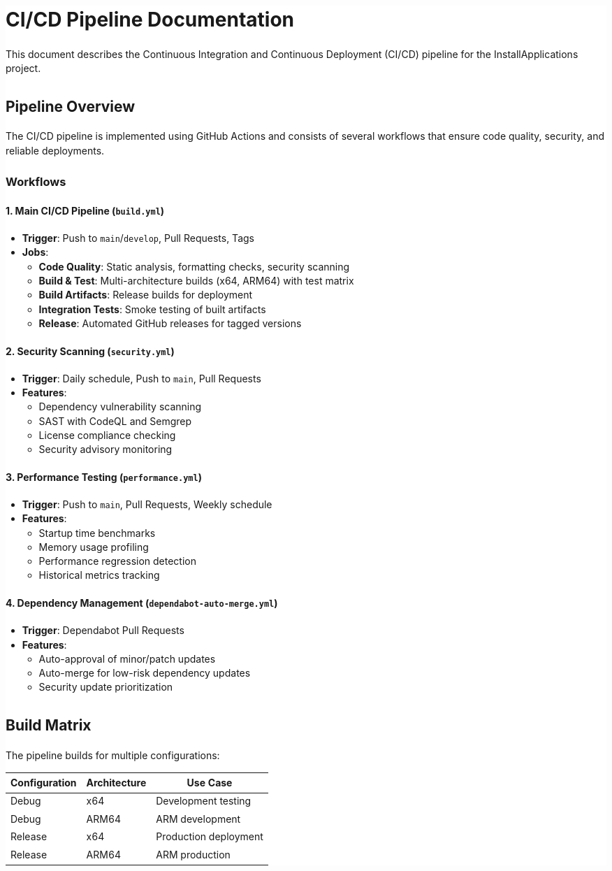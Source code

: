 # CI/CD Pipeline Documentation

This document describes the Continuous Integration and Continuous Deployment (CI/CD) pipeline for the InstallApplications project.

## Pipeline Overview

The CI/CD pipeline is implemented using GitHub Actions and consists of several workflows that ensure code quality, security, and reliable deployments.

### Workflows

#### 1. Main CI/CD Pipeline (`build.yml`)
- **Trigger**: Push to `main`/`develop`, Pull Requests, Tags
- **Jobs**:
  - **Code Quality**: Static analysis, formatting checks, security scanning
  - **Build & Test**: Multi-architecture builds (x64, ARM64) with test matrix
  - **Build Artifacts**: Release builds for deployment
  - **Integration Tests**: Smoke testing of built artifacts
  - **Release**: Automated GitHub releases for tagged versions

#### 2. Security Scanning (`security.yml`)
- **Trigger**: Daily schedule, Push to `main`, Pull Requests
- **Features**:
  - Dependency vulnerability scanning
  - SAST with CodeQL and Semgrep
  - License compliance checking
  - Security advisory monitoring

#### 3. Performance Testing (`performance.yml`)
- **Trigger**: Push to `main`, Pull Requests, Weekly schedule
- **Features**:
  - Startup time benchmarks
  - Memory usage profiling
  - Performance regression detection
  - Historical metrics tracking

#### 4. Dependency Management (`dependabot-auto-merge.yml`)
- **Trigger**: Dependabot Pull Requests
- **Features**:
  - Auto-approval of minor/patch updates
  - Auto-merge for low-risk dependency updates
  - Security update prioritization

## Build Matrix

The pipeline builds for multiple configurations:

| Configuration | Architecture | Use Case |
|---------------|--------------|----------|
| Debug         | x64          | Development testing |
| Debug         | ARM64        | ARM development |
| Release       | x64          | Production deployment |
| Release       | ARM64        | ARM production |
